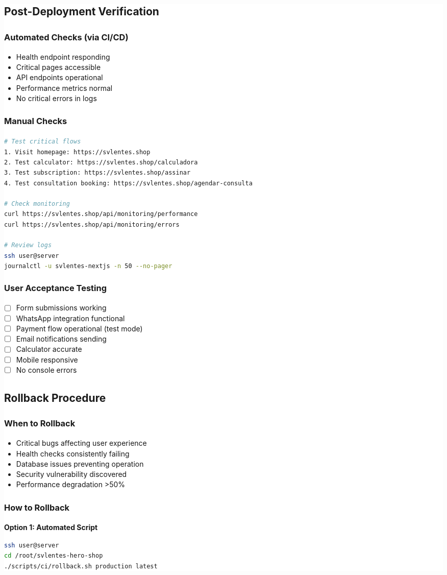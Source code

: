 ## Post-Deployment Verification

### Automated Checks (via CI/CD)
- Health endpoint responding
- Critical pages accessible
- API endpoints operational
- Performance metrics normal
- No critical errors in logs

### Manual Checks
```bash
# Test critical flows
1. Visit homepage: https://svlentes.shop
2. Test calculator: https://svlentes.shop/calculadora
3. Test subscription: https://svlentes.shop/assinar
4. Test consultation booking: https://svlentes.shop/agendar-consulta

# Check monitoring
curl https://svlentes.shop/api/monitoring/performance
curl https://svlentes.shop/api/monitoring/errors

# Review logs
ssh user@server
journalctl -u svlentes-nextjs -n 50 --no-pager
```

### User Acceptance Testing
- [ ] Form submissions working
- [ ] WhatsApp integration functional
- [ ] Payment flow operational (test mode)
- [ ] Email notifications sending
- [ ] Calculator accurate
- [ ] Mobile responsive
- [ ] No console errors

## Rollback Procedure

### When to Rollback
- Critical bugs affecting user experience
- Health checks consistently failing
- Database issues preventing operation
- Security vulnerability discovered
- Performance degradation >50%

### How to Rollback

**Option 1: Automated Script**
```bash
ssh user@server
cd /root/svlentes-hero-shop
./scripts/ci/rollback.sh production latest
```
